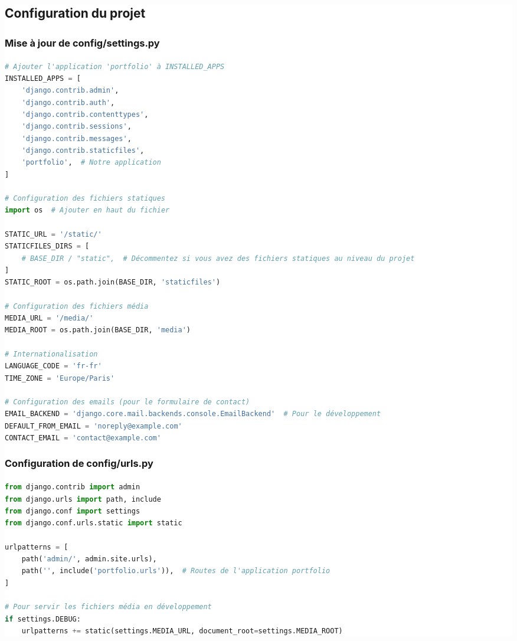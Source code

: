 ## Configuration du projet

### Mise à jour de config/settings.py

```python
# Ajouter l'application 'portfolio' à INSTALLED_APPS
INSTALLED_APPS = [
    'django.contrib.admin',
    'django.contrib.auth',
    'django.contrib.contenttypes',
    'django.contrib.sessions',
    'django.contrib.messages',
    'django.contrib.staticfiles',
    'portfolio',  # Notre application
]

# Configuration des fichiers statiques
import os  # Ajouter en haut du fichier

STATIC_URL = '/static/'
STATICFILES_DIRS = [
    # BASE_DIR / "static",  # Décommentez si vous avez des fichiers statiques au niveau du projet
]
STATIC_ROOT = os.path.join(BASE_DIR, 'staticfiles')

# Configuration des fichiers média
MEDIA_URL = '/media/'
MEDIA_ROOT = os.path.join(BASE_DIR, 'media')

# Internationalisation
LANGUAGE_CODE = 'fr-fr'
TIME_ZONE = 'Europe/Paris'

# Configuration des emails (pour le formulaire de contact)
EMAIL_BACKEND = 'django.core.mail.backends.console.EmailBackend'  # Pour le développement
DEFAULT_FROM_EMAIL = 'noreply@example.com'
CONTACT_EMAIL = 'contact@example.com'
```

### Configuration de config/urls.py

```python
from django.contrib import admin
from django.urls import path, include
from django.conf import settings
from django.conf.urls.static import static

urlpatterns = [
    path('admin/', admin.site.urls),
    path('', include('portfolio.urls')),  # Routes de l'application portfolio
]

# Pour servir les fichiers média en développement
if settings.DEBUG:
    urlpatterns += static(settings.MEDIA_URL, document_root=settings.MEDIA_ROOT)
```
